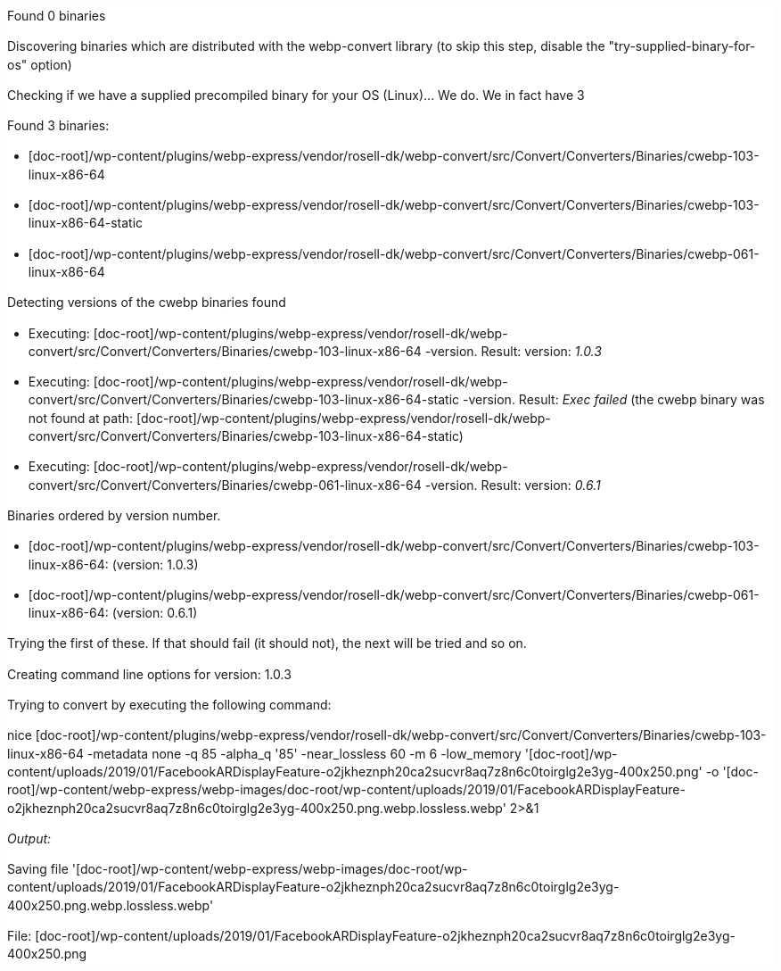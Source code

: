 Found 0 binaries

Discovering binaries which are distributed with the webp-convert library (to skip this step, disable the "try-supplied-binary-for-os" option)

Checking if we have a supplied precompiled binary for your OS (Linux)... We do. We in fact have 3

Found 3 binaries: 

- [doc-root]/wp-content/plugins/webp-express/vendor/rosell-dk/webp-convert/src/Convert/Converters/Binaries/cwebp-103-linux-x86-64

- [doc-root]/wp-content/plugins/webp-express/vendor/rosell-dk/webp-convert/src/Convert/Converters/Binaries/cwebp-103-linux-x86-64-static

- [doc-root]/wp-content/plugins/webp-express/vendor/rosell-dk/webp-convert/src/Convert/Converters/Binaries/cwebp-061-linux-x86-64

Detecting versions of the cwebp binaries found

- Executing: [doc-root]/wp-content/plugins/webp-express/vendor/rosell-dk/webp-convert/src/Convert/Converters/Binaries/cwebp-103-linux-x86-64 -version. Result: version: *1.0.3*

- Executing: [doc-root]/wp-content/plugins/webp-express/vendor/rosell-dk/webp-convert/src/Convert/Converters/Binaries/cwebp-103-linux-x86-64-static -version. Result: *Exec failed* (the cwebp binary was not found at path: [doc-root]/wp-content/plugins/webp-express/vendor/rosell-dk/webp-convert/src/Convert/Converters/Binaries/cwebp-103-linux-x86-64-static)

- Executing: [doc-root]/wp-content/plugins/webp-express/vendor/rosell-dk/webp-convert/src/Convert/Converters/Binaries/cwebp-061-linux-x86-64 -version. Result: version: *0.6.1*

Binaries ordered by version number.

- [doc-root]/wp-content/plugins/webp-express/vendor/rosell-dk/webp-convert/src/Convert/Converters/Binaries/cwebp-103-linux-x86-64: (version: 1.0.3)

- [doc-root]/wp-content/plugins/webp-express/vendor/rosell-dk/webp-convert/src/Convert/Converters/Binaries/cwebp-061-linux-x86-64: (version: 0.6.1)

Trying the first of these. If that should fail (it should not), the next will be tried and so on.

Creating command line options for version: 1.0.3

Trying to convert by executing the following command:

nice [doc-root]/wp-content/plugins/webp-express/vendor/rosell-dk/webp-convert/src/Convert/Converters/Binaries/cwebp-103-linux-x86-64 -metadata none -q 85 -alpha_q '85' -near_lossless 60 -m 6 -low_memory '[doc-root]/wp-content/uploads/2019/01/FacebookARDisplayFeature-o2jkheznph20ca2sucvr8aq7z8n6c0toirglg2e3yg-400x250.png' -o '[doc-root]/wp-content/webp-express/webp-images/doc-root/wp-content/uploads/2019/01/FacebookARDisplayFeature-o2jkheznph20ca2sucvr8aq7z8n6c0toirglg2e3yg-400x250.png.webp.lossless.webp' 2>&1


*Output:* 

Saving file '[doc-root]/wp-content/webp-express/webp-images/doc-root/wp-content/uploads/2019/01/FacebookARDisplayFeature-o2jkheznph20ca2sucvr8aq7z8n6c0toirglg2e3yg-400x250.png.webp.lossless.webp'

File:      [doc-root]/wp-content/uploads/2019/01/FacebookARDisplayFeature-o2jkheznph20ca2sucvr8aq7z8n6c0toirglg2e3yg-400x250.png
